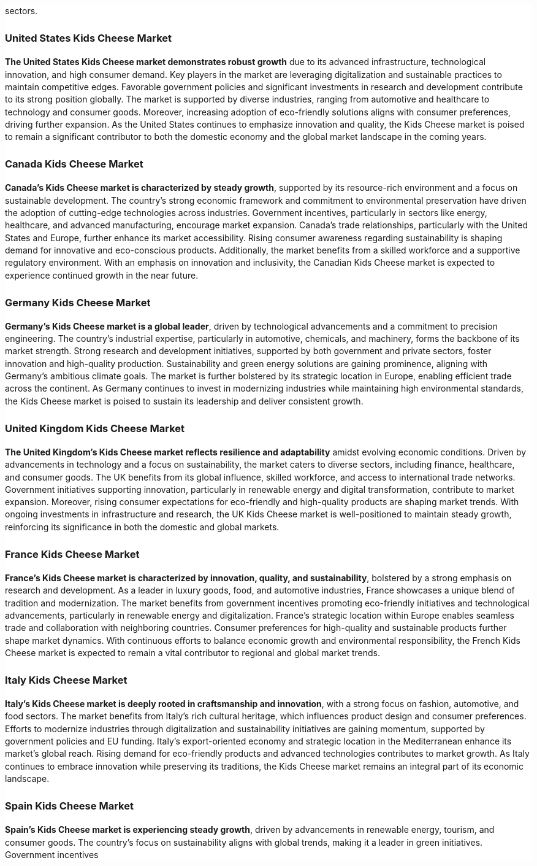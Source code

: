 sectors.</span></em></p></blockquote><h3><strong>United States Kids Cheese Market</strong></h3><p><strong>The United States Kids Cheese market demonstrates robust growth</strong> due to its advanced infrastructure, technological innovation, and high consumer demand. Key players in the market are leveraging digitalization and sustainable practices to maintain competitive edges. Favorable government policies and significant investments in research and development contribute to its strong position globally. The market is supported by diverse industries, ranging from automotive and healthcare to technology and consumer goods. Moreover, increasing adoption of eco-friendly solutions aligns with consumer preferences, driving further expansion. As the United States continues to emphasize innovation and quality, the Kids Cheese market is poised to remain a significant contributor to both the domestic economy and the global market landscape in the coming years.</p><h3><strong>Canada Kids Cheese Market</strong></h3><p><strong>Canada&rsquo;s Kids Cheese market is characterized by steady growth</strong>, supported by its resource-rich environment and a focus on sustainable development. The country&rsquo;s strong economic framework and commitment to environmental preservation have driven the adoption of cutting-edge technologies across industries. Government incentives, particularly in sectors like energy, healthcare, and advanced manufacturing, encourage market expansion. Canada&rsquo;s trade relationships, particularly with the United States and Europe, further enhance its market accessibility. Rising consumer awareness regarding sustainability is shaping demand for innovative and eco-conscious products. Additionally, the market benefits from a skilled workforce and a supportive regulatory environment. With an emphasis on innovation and inclusivity, the Canadian Kids Cheese market is expected to experience continued growth in the near future.</p><h3><strong>Germany Kids Cheese Market</strong></h3><p><strong>Germany&rsquo;s Kids Cheese market is a global leader</strong>, driven by technological advancements and a commitment to precision engineering. The country&rsquo;s industrial expertise, particularly in automotive, chemicals, and machinery, forms the backbone of its market strength. Strong research and development initiatives, supported by both government and private sectors, foster innovation and high-quality production. Sustainability and green energy solutions are gaining prominence, aligning with Germany&rsquo;s ambitious climate goals. The market is further bolstered by its strategic location in Europe, enabling efficient trade across the continent. As Germany continues to invest in modernizing industries while maintaining high environmental standards, the Kids Cheese market is poised to sustain its leadership and deliver consistent growth.</p><h3><strong>United Kingdom Kids Cheese Market</strong></h3><p><strong>The United Kingdom&rsquo;s Kids Cheese market reflects resilience and adaptability</strong> amidst evolving economic conditions. Driven by advancements in technology and a focus on sustainability, the market caters to diverse sectors, including finance, healthcare, and consumer goods. The UK benefits from its global influence, skilled workforce, and access to international trade networks. Government initiatives supporting innovation, particularly in renewable energy and digital transformation, contribute to market expansion. Moreover, rising consumer expectations for eco-friendly and high-quality products are shaping market trends. With ongoing investments in infrastructure and research, the UK Kids Cheese market is well-positioned to maintain steady growth, reinforcing its significance in both the domestic and global markets.</p><h3><strong>France Kids Cheese Market</strong></h3><p><strong>France&rsquo;s Kids Cheese market is characterized by innovation, quality, and sustainability</strong>, bolstered by a strong emphasis on research and development. As a leader in luxury goods, food, and automotive industries, France showcases a unique blend of tradition and modernization. The market benefits from government incentives promoting eco-friendly initiatives and technological advancements, particularly in renewable energy and digitalization. France&rsquo;s strategic location within Europe enables seamless trade and collaboration with neighboring countries. Consumer preferences for high-quality and sustainable products further shape market dynamics. With continuous efforts to balance economic growth and environmental responsibility, the French Kids Cheese market is expected to remain a vital contributor to regional and global market trends.</p><h3><strong>Italy Kids Cheese Market</strong></h3><p><strong>Italy&rsquo;s Kids Cheese market is deeply rooted in craftsmanship and innovation</strong>, with a strong focus on fashion, automotive, and food sectors. The market benefits from Italy&rsquo;s rich cultural heritage, which influences product design and consumer preferences. Efforts to modernize industries through digitalization and sustainability initiatives are gaining momentum, supported by government policies and EU funding. Italy&rsquo;s export-oriented economy and strategic location in the Mediterranean enhance its market&rsquo;s global reach. Rising demand for eco-friendly products and advanced technologies contributes to market growth. As Italy continues to embrace innovation while preserving its traditions, the Kids Cheese market remains an integral part of its economic landscape.</p><h3><strong>Spain Kids Cheese Market</strong></h3><p><strong>Spain&rsquo;s Kids Cheese market is experiencing steady growth</strong>, driven by advancements in renewable energy, tourism, and consumer goods. The country&rsquo;s focus on sustainability aligns with global trends, making it a leader in green initiatives. Government incentives